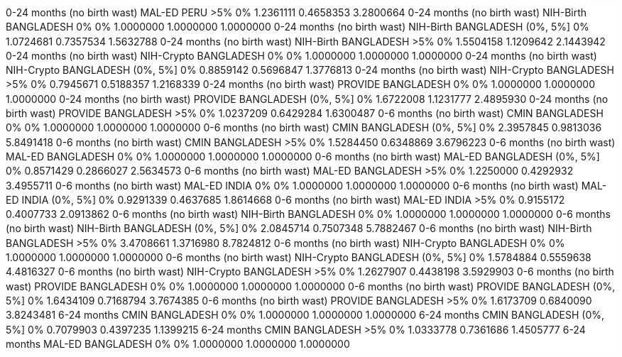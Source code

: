 0-24 months (no birth wast)   MAL-ED       PERU         >5%                  0%                1.2361111   0.4658353   3.2800664
0-24 months (no birth wast)   NIH-Birth    BANGLADESH   0%                   0%                1.0000000   1.0000000   1.0000000
0-24 months (no birth wast)   NIH-Birth    BANGLADESH   (0%, 5%]             0%                1.0724681   0.7357534   1.5632788
0-24 months (no birth wast)   NIH-Birth    BANGLADESH   >5%                  0%                1.5504158   1.1209642   2.1443942
0-24 months (no birth wast)   NIH-Crypto   BANGLADESH   0%                   0%                1.0000000   1.0000000   1.0000000
0-24 months (no birth wast)   NIH-Crypto   BANGLADESH   (0%, 5%]             0%                0.8859142   0.5696847   1.3776813
0-24 months (no birth wast)   NIH-Crypto   BANGLADESH   >5%                  0%                0.7945671   0.5188357   1.2168339
0-24 months (no birth wast)   PROVIDE      BANGLADESH   0%                   0%                1.0000000   1.0000000   1.0000000
0-24 months (no birth wast)   PROVIDE      BANGLADESH   (0%, 5%]             0%                1.6722008   1.1231777   2.4895930
0-24 months (no birth wast)   PROVIDE      BANGLADESH   >5%                  0%                1.0237209   0.6429284   1.6300487
0-6 months (no birth wast)    CMIN         BANGLADESH   0%                   0%                1.0000000   1.0000000   1.0000000
0-6 months (no birth wast)    CMIN         BANGLADESH   (0%, 5%]             0%                2.3957845   0.9813036   5.8491418
0-6 months (no birth wast)    CMIN         BANGLADESH   >5%                  0%                1.5284450   0.6348869   3.6796223
0-6 months (no birth wast)    MAL-ED       BANGLADESH   0%                   0%                1.0000000   1.0000000   1.0000000
0-6 months (no birth wast)    MAL-ED       BANGLADESH   (0%, 5%]             0%                0.8571429   0.2866027   2.5634573
0-6 months (no birth wast)    MAL-ED       BANGLADESH   >5%                  0%                1.2250000   0.4292932   3.4955711
0-6 months (no birth wast)    MAL-ED       INDIA        0%                   0%                1.0000000   1.0000000   1.0000000
0-6 months (no birth wast)    MAL-ED       INDIA        (0%, 5%]             0%                0.9291339   0.4637685   1.8614668
0-6 months (no birth wast)    MAL-ED       INDIA        >5%                  0%                0.9155172   0.4007733   2.0913862
0-6 months (no birth wast)    NIH-Birth    BANGLADESH   0%                   0%                1.0000000   1.0000000   1.0000000
0-6 months (no birth wast)    NIH-Birth    BANGLADESH   (0%, 5%]             0%                2.0845714   0.7507348   5.7882467
0-6 months (no birth wast)    NIH-Birth    BANGLADESH   >5%                  0%                3.4708661   1.3716980   8.7824812
0-6 months (no birth wast)    NIH-Crypto   BANGLADESH   0%                   0%                1.0000000   1.0000000   1.0000000
0-6 months (no birth wast)    NIH-Crypto   BANGLADESH   (0%, 5%]             0%                1.5784884   0.5559638   4.4816327
0-6 months (no birth wast)    NIH-Crypto   BANGLADESH   >5%                  0%                1.2627907   0.4438198   3.5929903
0-6 months (no birth wast)    PROVIDE      BANGLADESH   0%                   0%                1.0000000   1.0000000   1.0000000
0-6 months (no birth wast)    PROVIDE      BANGLADESH   (0%, 5%]             0%                1.6434109   0.7168794   3.7674385
0-6 months (no birth wast)    PROVIDE      BANGLADESH   >5%                  0%                1.6173709   0.6840090   3.8243481
6-24 months                   CMIN         BANGLADESH   0%                   0%                1.0000000   1.0000000   1.0000000
6-24 months                   CMIN         BANGLADESH   (0%, 5%]             0%                0.7079903   0.4397235   1.1399215
6-24 months                   CMIN         BANGLADESH   >5%                  0%                1.0333778   0.7361686   1.4505777
6-24 months                   MAL-ED       BANGLADESH   0%                   0%                1.0000000   1.0000000   1.0000000